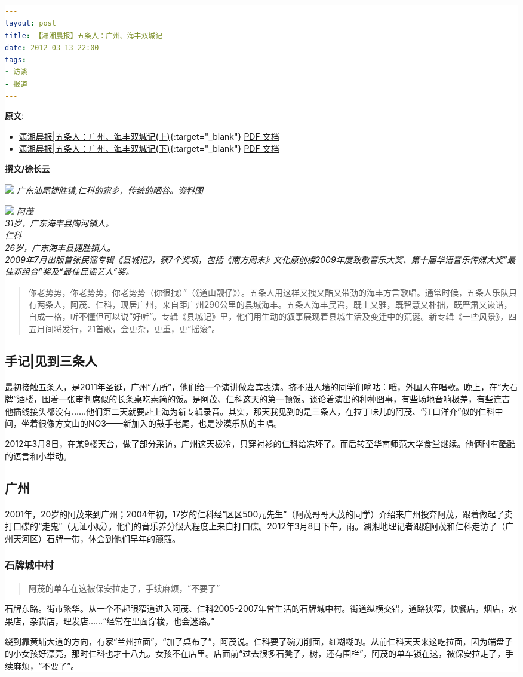 ```yaml
---
layout: post
title: 【潇湘晨报】五条人：广州、海丰双城记
date: 2012-03-13 22:00
tags:
- 访谈
- 报道
---
```


**原文**:
* [潇湘晨报\|五条人：广州、海丰双城记(上)](http://epaper.xxcb.cn/XXCBE/html/2012-03/13/content_2585576.htm){:target="_blank"} [PDF 文档](http://epaper.xxcb.cn/XXCBE/page/461/2012-03-13/E06/68791331580512937.PDF)
* [潇湘晨报\|五条人：广州、海丰双城记(下)](http://epaper.xxcb.cn/XXCBE/html/2012-03/13/content_2585577.htm){:target="_blank"} [PDF 文档](http://epaper.xxcb.cn/XXCBE/page/461/2012-03-13/E07/57281331580513921.PDF)

**撰文/徐长云**

![](http://epaper.xxcb.cn/XXCBE/res/1/20120313/61181331580513437.jpg)
*广东汕尾捷胜镇,仁科的家乡，传统的晒谷。资料图*

![](http://epaper.xxcb.cn/XXCBE/res/1/20120313/73871331580513437.jpg)
*阿茂  
31岁，广东海丰县陶河镇人。  
仁科  
26岁，广东海丰县捷胜镇人。  
2009年7月出版首张民谣专辑《县城记》，获7个奖项，包括《南方周末》文化原创榜2009年度致敬音乐大奖、第十届华语音乐传媒大奖“最佳新组合”奖及“最佳民谣艺人”奖。*

> 你老势势，你老势势，你老势势（你很拽）”（《道山靓仔》）。五条人用这样又拽又酷又带劲的海丰方言歌唱。通常时候，五条人乐队只有两条人，阿茂、仁科，现居广州，来自距广州290公里的县城海丰。五条人海丰民谣，既土又雅，既智慧又朴拙，既严肃又诙谐，自成一格，听不懂但可以说“好听”。专辑《县城记》里，他们用生动的叙事展现着县城生活及变迁中的荒诞。新专辑《一些风景》，四五月间将发行，21首歌，会更杂，更重，更“摇滚”。

## 手记\|见到三条人

最初接触五条人，是2011年圣诞，广州“方所”，他们给一个演讲做嘉宾表演。挤不进人墙的同学们嘀咕：哦，外国人在唱歌。晚上，在“大石牌”酒楼，围着一张审判席似的长条桌吃素简的饭。是阿茂、仁科这天的第一顿饭。谈论着演出的种种囧事，有些场地音响极差，有些连吉他插线接头都没有……他们第二天就要赴上海为新专辑录音。其实，那天我见到的是三条人，在拉丁味儿的阿茂、“江口洋介”似的仁科中间，坐着很像方文山的NO3——新加入的鼓手老尾，也是沙漠乐队的主唱。

2012年3月8日，在某9楼天台，做了部分采访，广州这天极冷，只穿衬衫的仁科给冻坏了。而后转至华南师范大学食堂继续。他俩时有酷酷的语言和小举动。

## 广州

2001年，20岁的阿茂来到广州；2004年初，17岁的仁科经“区区500元先生”（阿茂哥哥大茂的同学）介绍来广州投奔阿茂，跟着做起了卖打口碟的“走鬼”（无证小贩）。他们的音乐养分很大程度上来自打口碟。2012年3月8日下午。雨。湖湘地理记者跟随阿茂和仁科走访了（广州天河区）石牌一带，体会到他们早年的颠簸。

### 石牌城中村

> 阿茂的单车在这被保安拉走了，手续麻烦，“不要了”

石牌东路。街市繁华。从一个不起眼窄道进入阿茂、仁科2005-2007年曾生活的石牌城中村。街道纵横交错，道路狭窄，快餐店，烟店，水果店，杂货店，理发店……“经常在里面穿梭，也会迷路。”

绕到靠黄埔大道的方向，有家“兰州拉面”，“加了桌布了”，阿茂说。仁科要了碗刀削面，红糊糊的。从前仁科天天来这吃拉面，因为端盘子的小女孩好漂亮，那时仁科也才十八九。女孩不在店里。店面前“过去很多石凳子，树，还有围栏”，阿茂的单车锁在这，被保安拉走了，手续麻烦，“不要了”。
